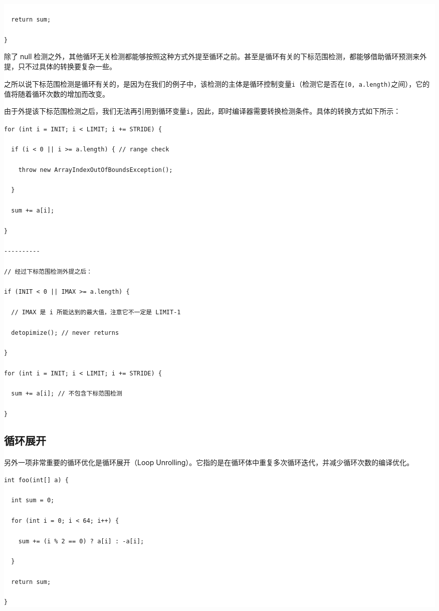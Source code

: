 ```

  return sum;

}

```

除了 null 检测之外，其他循环无关检测都能够按照这种方式外提至循环之前。甚至是循环有关的下标范围检测，都能够借助循环预测来外提，只不过具体的转换要复杂一些。

之所以说下标范围检测是循环有关的，是因为在我们的例子中，该检测的主体是循环控制变量`i`（检测它是否在`[0, a.length)`之间），它的值将随着循环次数的增加而改变。

由于外提该下标范围检测之后，我们无法再引用到循环变量`i`，因此，即时编译器需要转换检测条件。具体的转换方式如下所示：

```
for (int i = INIT; i < LIMIT; i += STRIDE) {

  if (i < 0 || i >= a.length) { // range check

    throw new ArrayIndexOutOfBoundsException();

  }

  sum += a[i];

}

----------

// 经过下标范围检测外提之后：

if (INIT < 0 || IMAX >= a.length) {

  // IMAX 是 i 所能达到的最大值，注意它不一定是 LIMIT-1

  detopimize(); // never returns

}

for (int i = INIT; i < LIMIT; i += STRIDE) {

  sum += a[i]; // 不包含下标范围检测

}

```

循环展开
----

另外一项非常重要的循环优化是循环展开（Loop Unrolling）。它指的是在循环体中重复多次循环迭代，并减少循环次数的编译优化。

```
int foo(int[] a) {

  int sum = 0;

  for (int i = 0; i < 64; i++) {

    sum += (i % 2 == 0) ? a[i] : -a[i];

  }

  return sum;

}

```